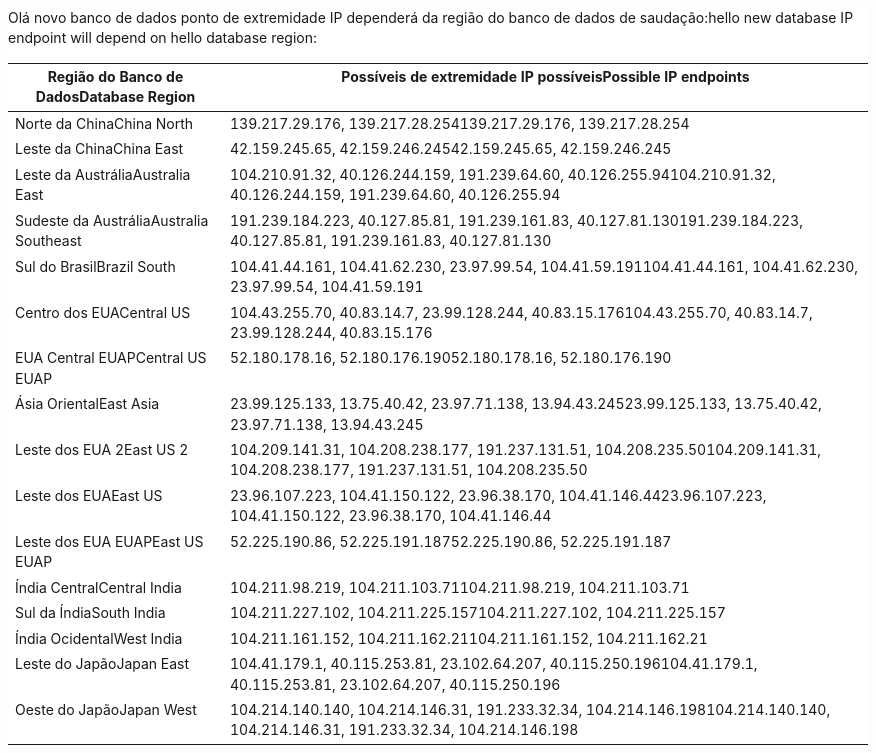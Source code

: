 <span data-ttu-id="79690-124">Olá novo banco de dados ponto de extremidade IP dependerá da região do banco de dados de saudação:</span><span class="sxs-lookup"><span data-stu-id="79690-124">hello new database IP endpoint will depend on hello database region:</span></span>

| <span data-ttu-id="79690-125">Região do Banco de Dados</span><span class="sxs-lookup"><span data-stu-id="79690-125">Database Region</span></span> | <span data-ttu-id="79690-126">Possíveis de extremidade IP possíveis</span><span class="sxs-lookup"><span data-stu-id="79690-126">Possible IP endpoints</span></span> |
| --- | --- |
| <span data-ttu-id="79690-127">Norte da China</span><span class="sxs-lookup"><span data-stu-id="79690-127">China North</span></span> |<span data-ttu-id="79690-128">139.217.29.176, 139.217.28.254</span><span class="sxs-lookup"><span data-stu-id="79690-128">139.217.29.176, 139.217.28.254</span></span> |
| <span data-ttu-id="79690-129">Leste da China</span><span class="sxs-lookup"><span data-stu-id="79690-129">China East</span></span> |<span data-ttu-id="79690-130">42.159.245.65, 42.159.246.245</span><span class="sxs-lookup"><span data-stu-id="79690-130">42.159.245.65, 42.159.246.245</span></span> |
| <span data-ttu-id="79690-131">Leste da Austrália</span><span class="sxs-lookup"><span data-stu-id="79690-131">Australia East</span></span> |<span data-ttu-id="79690-132">104.210.91.32, 40.126.244.159, 191.239.64.60, 40.126.255.94</span><span class="sxs-lookup"><span data-stu-id="79690-132">104.210.91.32, 40.126.244.159, 191.239.64.60, 40.126.255.94</span></span> |
| <span data-ttu-id="79690-133">Sudeste da Austrália</span><span class="sxs-lookup"><span data-stu-id="79690-133">Australia Southeast</span></span> |<span data-ttu-id="79690-134">191.239.184.223, 40.127.85.81, 191.239.161.83, 40.127.81.130</span><span class="sxs-lookup"><span data-stu-id="79690-134">191.239.184.223, 40.127.85.81, 191.239.161.83, 40.127.81.130</span></span> |
| <span data-ttu-id="79690-135">Sul do Brasil</span><span class="sxs-lookup"><span data-stu-id="79690-135">Brazil South</span></span> |<span data-ttu-id="79690-136">104.41.44.161, 104.41.62.230, 23.97.99.54, 104.41.59.191</span><span class="sxs-lookup"><span data-stu-id="79690-136">104.41.44.161, 104.41.62.230, 23.97.99.54, 104.41.59.191</span></span> |
| <span data-ttu-id="79690-137">Centro dos EUA</span><span class="sxs-lookup"><span data-stu-id="79690-137">Central US</span></span> |<span data-ttu-id="79690-138">104.43.255.70, 40.83.14.7, 23.99.128.244, 40.83.15.176</span><span class="sxs-lookup"><span data-stu-id="79690-138">104.43.255.70, 40.83.14.7, 23.99.128.244, 40.83.15.176</span></span> |
| <span data-ttu-id="79690-139">EUA Central EUAP</span><span class="sxs-lookup"><span data-stu-id="79690-139">Central US EUAP</span></span> |<span data-ttu-id="79690-140">52.180.178.16, 52.180.176.190</span><span class="sxs-lookup"><span data-stu-id="79690-140">52.180.178.16, 52.180.176.190</span></span> |
| <span data-ttu-id="79690-141">Ásia Oriental</span><span class="sxs-lookup"><span data-stu-id="79690-141">East Asia</span></span> |<span data-ttu-id="79690-142">23.99.125.133, 13.75.40.42, 23.97.71.138, 13.94.43.245</span><span class="sxs-lookup"><span data-stu-id="79690-142">23.99.125.133, 13.75.40.42, 23.97.71.138, 13.94.43.245</span></span> |
| <span data-ttu-id="79690-143">Leste dos EUA 2</span><span class="sxs-lookup"><span data-stu-id="79690-143">East US 2</span></span> |<span data-ttu-id="79690-144">104.209.141.31, 104.208.238.177, 191.237.131.51, 104.208.235.50</span><span class="sxs-lookup"><span data-stu-id="79690-144">104.209.141.31, 104.208.238.177, 191.237.131.51, 104.208.235.50</span></span> |
| <span data-ttu-id="79690-145">Leste dos EUA</span><span class="sxs-lookup"><span data-stu-id="79690-145">East US</span></span> |<span data-ttu-id="79690-146">23.96.107.223, 104.41.150.122, 23.96.38.170, 104.41.146.44</span><span class="sxs-lookup"><span data-stu-id="79690-146">23.96.107.223, 104.41.150.122, 23.96.38.170, 104.41.146.44</span></span> |
| <span data-ttu-id="79690-147">Leste dos EUA EUAP</span><span class="sxs-lookup"><span data-stu-id="79690-147">East US EUAP</span></span> |<span data-ttu-id="79690-148">52.225.190.86, 52.225.191.187</span><span class="sxs-lookup"><span data-stu-id="79690-148">52.225.190.86, 52.225.191.187</span></span> |
| <span data-ttu-id="79690-149">Índia Central</span><span class="sxs-lookup"><span data-stu-id="79690-149">Central India</span></span> |<span data-ttu-id="79690-150">104.211.98.219, 104.211.103.71</span><span class="sxs-lookup"><span data-stu-id="79690-150">104.211.98.219, 104.211.103.71</span></span> |
| <span data-ttu-id="79690-151">Sul da Índia</span><span class="sxs-lookup"><span data-stu-id="79690-151">South India</span></span> |<span data-ttu-id="79690-152">104.211.227.102, 104.211.225.157</span><span class="sxs-lookup"><span data-stu-id="79690-152">104.211.227.102, 104.211.225.157</span></span> |
| <span data-ttu-id="79690-153">Índia Ocidental</span><span class="sxs-lookup"><span data-stu-id="79690-153">West India</span></span> |<span data-ttu-id="79690-154">104.211.161.152, 104.211.162.21</span><span class="sxs-lookup"><span data-stu-id="79690-154">104.211.161.152, 104.211.162.21</span></span> |
| <span data-ttu-id="79690-155">Leste do Japão</span><span class="sxs-lookup"><span data-stu-id="79690-155">Japan East</span></span> |<span data-ttu-id="79690-156">104.41.179.1, 40.115.253.81, 23.102.64.207, 40.115.250.196</span><span class="sxs-lookup"><span data-stu-id="79690-156">104.41.179.1, 40.115.253.81, 23.102.64.207, 40.115.250.196</span></span> |
| <span data-ttu-id="79690-157">Oeste do Japão</span><span class="sxs-lookup"><span data-stu-id="79690-157">Japan West</span></span> |<span data-ttu-id="79690-158">104.214.140.140, 104.214.146.31, 191.233.32.34, 104.214.146.198</span><span class="sxs-lookup"><span data-stu-id="79690-158">104.214.140.140, 104.214.146.31, 191.233.32.34, 104.214.146.198</span></span> |